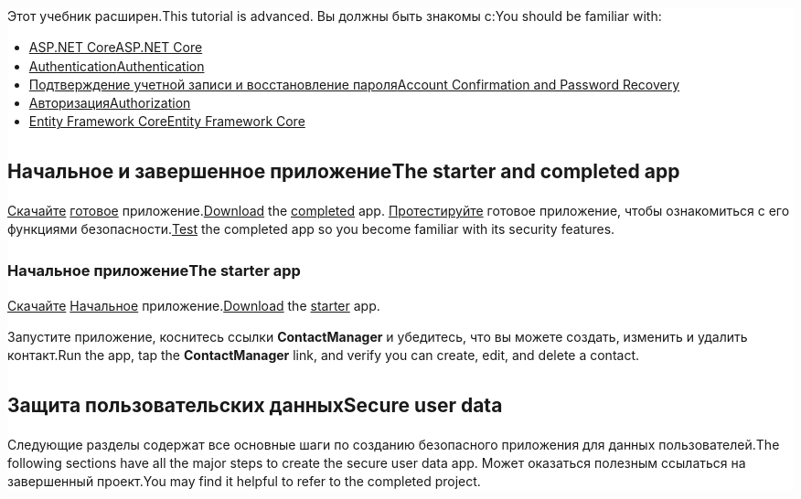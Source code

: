 <span data-ttu-id="5adb6-138">Этот учебник расширен.</span><span class="sxs-lookup"><span data-stu-id="5adb6-138">This tutorial is advanced.</span></span> <span data-ttu-id="5adb6-139">Вы должны быть знакомы с:</span><span class="sxs-lookup"><span data-stu-id="5adb6-139">You should be familiar with:</span></span>

* [<span data-ttu-id="5adb6-140">ASP.NET Core</span><span class="sxs-lookup"><span data-stu-id="5adb6-140">ASP.NET Core</span></span>](xref:tutorials/first-mvc-app/start-mvc)
* [<span data-ttu-id="5adb6-141">Authentication</span><span class="sxs-lookup"><span data-stu-id="5adb6-141">Authentication</span></span>](xref:security/authentication/identity)
* [<span data-ttu-id="5adb6-142">Подтверждение учетной записи и восстановление пароля</span><span class="sxs-lookup"><span data-stu-id="5adb6-142">Account Confirmation and Password Recovery</span></span>](xref:security/authentication/accconfirm)
* [<span data-ttu-id="5adb6-143">Авторизация</span><span class="sxs-lookup"><span data-stu-id="5adb6-143">Authorization</span></span>](xref:security/authorization/introduction)
* [<span data-ttu-id="5adb6-144">Entity Framework Core</span><span class="sxs-lookup"><span data-stu-id="5adb6-144">Entity Framework Core</span></span>](xref:data/ef-mvc/intro)

## <a name="the-starter-and-completed-app"></a><span data-ttu-id="5adb6-145">Начальное и завершенное приложение</span><span class="sxs-lookup"><span data-stu-id="5adb6-145">The starter and completed app</span></span>

<span data-ttu-id="5adb6-146">[Скачайте](xref:index#how-to-download-a-sample) [готовое](https://github.com/dotnet/AspNetCore.Docs/tree/master/aspnetcore/security/authorization/secure-data/samples) приложение.</span><span class="sxs-lookup"><span data-stu-id="5adb6-146">[Download](xref:index#how-to-download-a-sample) the [completed](https://github.com/dotnet/AspNetCore.Docs/tree/master/aspnetcore/security/authorization/secure-data/samples) app.</span></span> <span data-ttu-id="5adb6-147">[Протестируйте](#test-the-completed-app) готовое приложение, чтобы ознакомиться с его функциями безопасности.</span><span class="sxs-lookup"><span data-stu-id="5adb6-147">[Test](#test-the-completed-app) the completed app so you become familiar with its security features.</span></span>

### <a name="the-starter-app"></a><span data-ttu-id="5adb6-148">Начальное приложение</span><span class="sxs-lookup"><span data-stu-id="5adb6-148">The starter app</span></span>

<span data-ttu-id="5adb6-149">[Скачайте](xref:index#how-to-download-a-sample) [Начальное](https://github.com/dotnet/AspNetCore.Docs/tree/master/aspnetcore/security/authorization/secure-data/samples/) приложение.</span><span class="sxs-lookup"><span data-stu-id="5adb6-149">[Download](xref:index#how-to-download-a-sample) the [starter](https://github.com/dotnet/AspNetCore.Docs/tree/master/aspnetcore/security/authorization/secure-data/samples/) app.</span></span>

<span data-ttu-id="5adb6-150">Запустите приложение, коснитесь ссылки **ContactManager** и убедитесь, что вы можете создать, изменить и удалить контакт.</span><span class="sxs-lookup"><span data-stu-id="5adb6-150">Run the app, tap the **ContactManager** link, and verify you can create, edit, and delete a contact.</span></span>

## <a name="secure-user-data"></a><span data-ttu-id="5adb6-151">Защита пользовательских данных</span><span class="sxs-lookup"><span data-stu-id="5adb6-151">Secure user data</span></span>

<span data-ttu-id="5adb6-152">Следующие разделы содержат все основные шаги по созданию безопасного приложения для данных пользователей.</span><span class="sxs-lookup"><span data-stu-id="5adb6-152">The following sections have all the major steps to create the secure user data app.</span></span> <span data-ttu-id="5adb6-153">Может оказаться полезным ссылаться на завершенный проект.</span><span class="sxs-lookup"><span data-stu-id="5adb6-153">You may find it helpful to refer to the completed project.</span></span>
